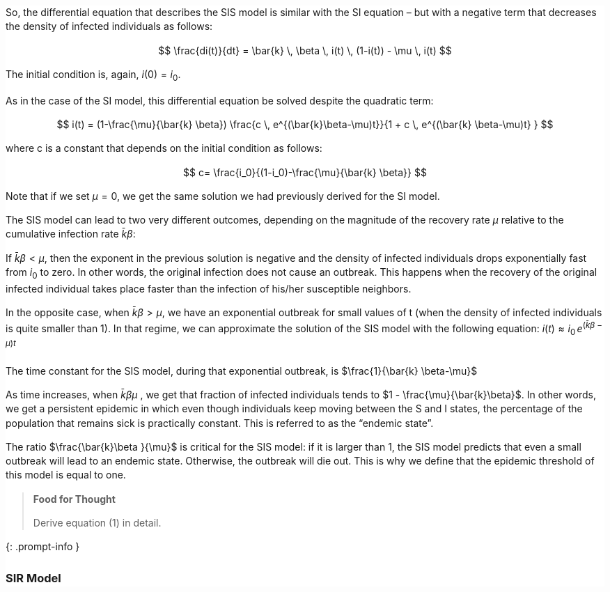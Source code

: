 So, the differential equation that describes the SIS model is similar with the SI equation – but with a negative term that decreases the density of infected individuals as follows: 

$$
\frac{di(t)}{dt} = \bar{k} \, \beta \, i(t) \, (1-i(t)) - \mu \, i(t)
$$

The initial condition is, again, $i(0) = i_0$.  

As in the case of the SI model, this differential equation be solved despite the quadratic term:

$$
i(t) = (1-\frac{\mu}{\bar{k} \beta}) \frac{c \, e^{(\bar{k}\beta-\mu)t}}{1 + c \, e^{(\bar{k} \beta-\mu)t} }
$$

where c is a constant that depends on the initial condition as follows: 

$$
c= \frac{i_0}{(1-i_0)-\frac{\mu}{\bar{k} \beta}}
$$

Note that if we set $\mu=0$, we get the same solution we had previously derived for the SI model. 

The SIS model can lead to two very different outcomes, depending on the magnitude of the recovery rate $\mu$ relative to the cumulative infection rate $\bar{k}\beta$: 

If $\bar{k}\beta < \mu$, then the exponent in the previous solution is negative and the density of infected individuals drops exponentially fast from $i_0$ to zero. In other words, the original infection does not cause an outbreak. This happens when the recovery of the original infected individual takes place faster than the infection of his/her susceptible neighbors.  

In the opposite case, when $\bar{k}\beta > \mu$, we have an exponential outbreak for small values of t (when the density of infected individuals is quite smaller than 1). In that regime, we can approximate the solution of the SIS model with the following equation: $i(t) \approx i_0 \, e^{(\bar{k} \beta-\mu)t}$
  

The time constant for the SIS model, during that exponential outbreak, is $\frac{1}{\bar{k} \beta-\mu}$

As time increases, when $\bar{k}\beta  \mu$
, we get that fraction of infected individuals tends to $1 - \frac{\mu}{\bar{k}\beta}$. In other words, we get a persistent epidemic in which even though individuals keep moving between the S and I states, the percentage of the population that remains sick is practically constant. This is referred to as the “endemic state”.  

The ratio $\frac{\bar{k}\beta }{\mu}$ is critical for the SIS model: if it is larger than 1, the SIS model predicts that even a small outbreak will lead to an endemic state. Otherwise, the outbreak will die out.  This is why we define that the epidemic threshold of this model is equal to one. 

> **Food for Thought**
>
> Derive equation (1) in detail.  
>
{: .prompt-info }

###  SIR Model
